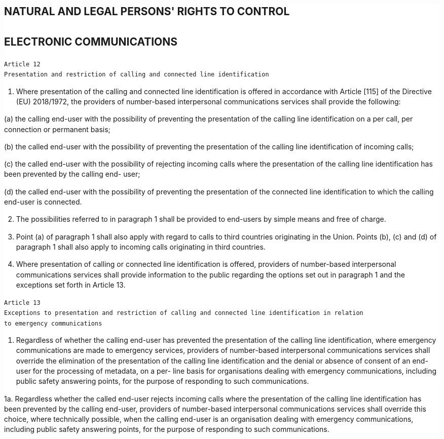 ## NATURAL AND LEGAL PERSONS' RIGHTS TO CONTROL

## ELECTRONIC COMMUNICATIONS

```
Article 12
Presentation and restriction of calling and connected line identification
```
1. Where presentation of the calling and connected line identification is offered in
    accordance with Article [115] of the Directive (EU) 2018/1972, the providers of number-based
    interpersonal communications services shall provide the following:

(a) the calling end-user with the possibility of preventing the presentation of the calling
    line identification on a per call, per connection or permanent basis;


(b) the called end-user with the possibility of preventing the presentation of the calling
    line identification of incoming calls;

(c) the called end-user with the possibility of rejecting incoming calls where the
    presentation of the calling line identification has been prevented by the calling end-
    user;

(d) the called end-user with the possibility of preventing the presentation of the
    connected line identification to which the calling end-user is connected.

2. The possibilities referred to in paragraph 1 shall be
    provided to end-users by simple means and free of charge.

3. Point (a) of paragraph 1 shall also apply with regard to calls to third countries
    originating in the Union. Points (b), (c) and (d) of paragraph 1 shall also apply to
    incoming calls originating in third countries.

4. Where presentation of calling or connected line identification is offered, providers of
    number-based interpersonal communications services shall
    provide information to the public regarding the options set out in paragraph 1
    and the exceptions set forth in Article 13. 

```
Article 13
Exceptions to presentation and restriction of calling and connected line identification in relation
to emergency communications
```
1. Regardless of whether the calling end-user has prevented the presentation of the
    calling line identification, where emergency communications are made to emergency services, providers of
    number-based interpersonal communications services shall
    override the elimination of the presentation of the calling line identification and the
    denial or absence of consent of an end-user for the processing of metadata, on a per-
    line basis for organisations dealing with emergency communications, including
    public safety answering points, for the purpose of responding to such
    communications.

1a. Regardless whether the called end-user rejects incoming calls where the presentation
    of the calling line identification has been prevented by the calling end-user, providers
    of number-based interpersonal communications services shall override this choice,
    where technically possible, when the calling end-user is an organisation dealing with
    emergency communications, including public safety answering points, for the purpose
    of responding to such communications.
